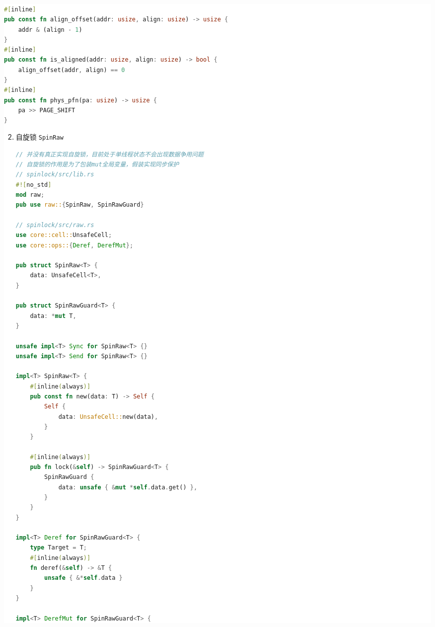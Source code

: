    ```rust
   #[inline]
   pub const fn align_offset(addr: usize, align: usize) -> usize {
       addr & (align - 1)
   }
   #[inline]
   pub const fn is_aligned(addr: usize, align: usize) -> bool {
       align_offset(addr, align) == 0
   }
   #[inline]
   pub const fn phys_pfn(pa: usize) -> usize {
       pa >> PAGE_SHIFT
   }
   ```

2. 自旋锁 `SpinRaw`

   ```rust
   // 并没有真正实现自旋锁，目前处于单线程状态不会出现数据争用问题
   // 自旋锁的作用是为了包装mut全局变量，假装实现同步保护
   // spinlock/src/lib.rs
   #![no_std]
   mod raw;
   pub use raw::{SpinRaw, SpinRawGuard}
   
   // spinlock/src/raw.rs
   use core::cell::UnsafeCell;
   use core::ops::{Deref, DerefMut};
   
   pub struct SpinRaw<T> {
       data: UnsafeCell<T>,
   }
   
   pub struct SpinRawGuard<T> {
       data: *mut T,
   }
   
   unsafe impl<T> Sync for SpinRaw<T> {}
   unsafe impl<T> Send for SpinRaw<T> {}
   
   impl<T> SpinRaw<T> {
       #[inline(always)]
       pub const fn new(data: T) -> Self {
           Self {
               data: UnsafeCell::new(data),
           }
       }
   
       #[inline(always)]
       pub fn lock(&self) -> SpinRawGuard<T> {
           SpinRawGuard {
               data: unsafe { &mut *self.data.get() },
           }
       }
   }
   
   impl<T> Deref for SpinRawGuard<T> {
       type Target = T;
       #[inline(always)]
       fn deref(&self) -> &T {
           unsafe { &*self.data }
       }
   }
   
   impl<T> DerefMut for SpinRawGuard<T> {
   ```